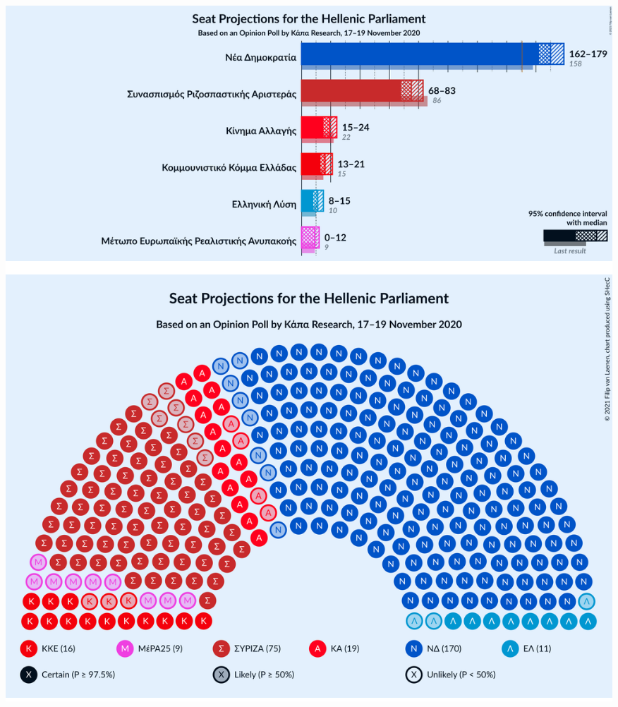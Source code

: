 ![Graph with seats not yet produced](2020-11-19-ΚάπαResearch-seats.png "Seats")

![Graph with seating plan not yet produced](2020-11-19-ΚάπαResearch-seating-plan.png "Seating Plan")
